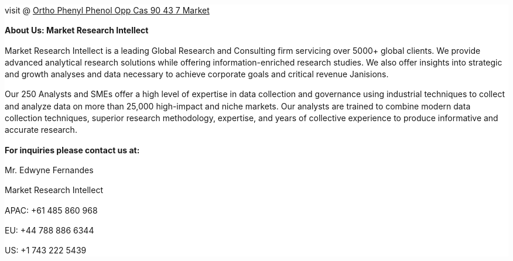 visit&nbsp;@</strong>&nbsp;</span><span class="font-[700]"><a href="https://www.marketresearchintellect.com/product/global-ortho-phenyl-phenol-opp-cas-90-43-7-market-size-and-forecast/?utm_source=Linkedin&utm_medium=046" target="_blank" data-tracking-control-name="article-ssr-frontend-pulse_little-text-block" data-tracking-will-navigate="" data-test-link="">Ortho Phenyl Phenol Opp Cas 90 43 7 Market</a></span></p><p><strong><span class="font-[700]">About Us: Market Research Intellect</span></strong></p><p><span class="">Market Research Intellect is a leading Global Research and Consulting firm servicing over 5000+ global clients. We provide advanced analytical research solutions while offering information-enriched research studies.&nbsp;</span>We also offer insights into strategic and growth analyses and data necessary to achieve corporate goals and critical revenue Janisions.</p><p><span class="">Our 250 Analysts and SMEs offer a high level of expertise in data collection and governance using industrial techniques to collect and analyze data on more than 25,000 high-impact and niche markets. Our analysts are trained to combine modern data collection techniques, superior research methodology, expertise, and years of collective experience to produce informative and accurate research.</span></p><p><strong>For inquiries please contact us at:</strong></p><p>Mr. Edwyne Fernandes</p><p>Market Research Intellect</p><p>APAC: +61 485 860 968</p><p>EU: +44 788 886 6344</p><p>US: +1 743 222 5439</p>
